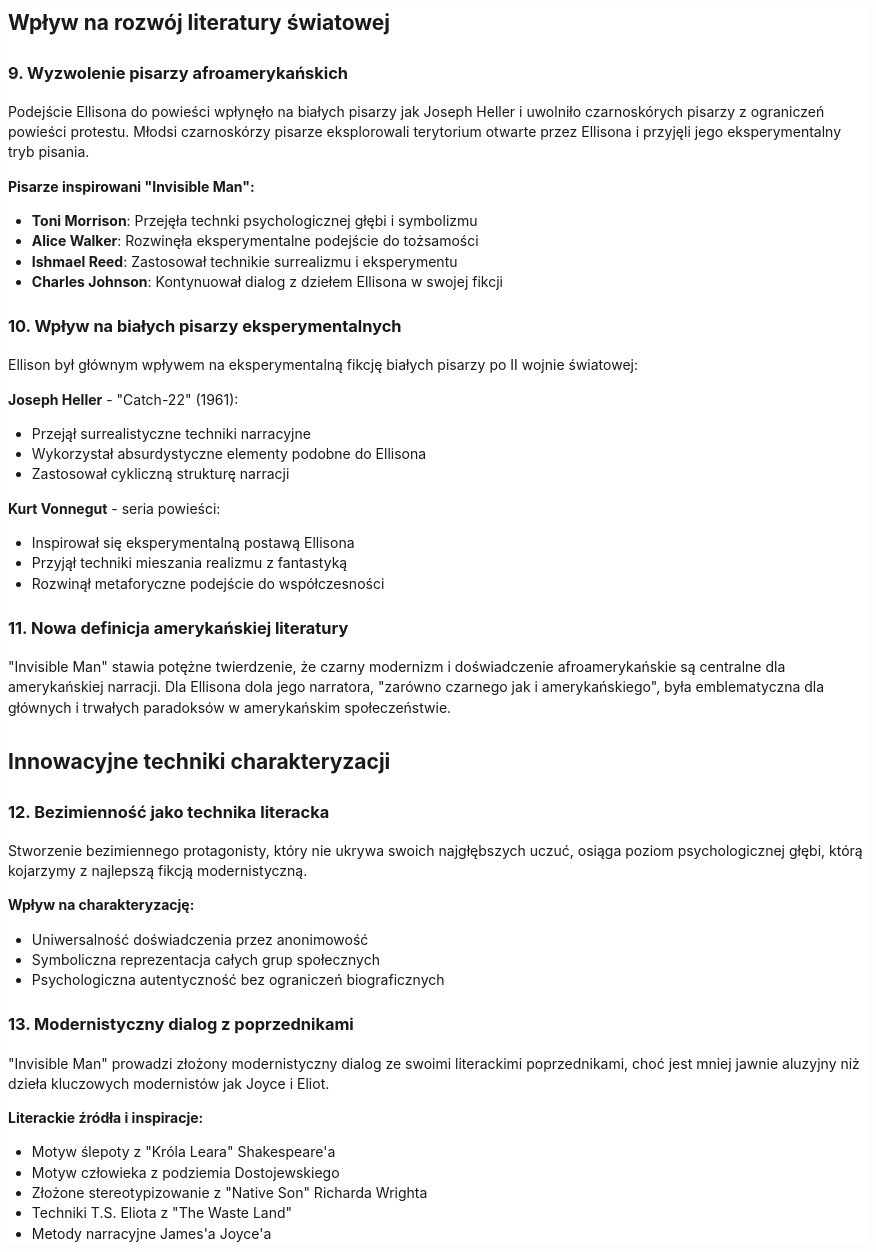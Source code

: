 ## Wpływ na rozwój literatury światowej

### 9. Wyzwolenie pisarzy afroamerykańskich

Podejście Ellisona do powieści wpłynęło na białych pisarzy jak Joseph Heller i uwolniło czarnoskórych pisarzy z ograniczeń powieści protestu. Młodsi czarnoskórzy pisarze eksplorowali terytorium otwarte przez Ellisona i przyjęli jego eksperymentalny tryb pisania.

**Pisarze inspirowani "Invisible Man":**
- **Toni Morrison**: Przejęła technki psychologicznej głębi i symbolizmu
- **Alice Walker**: Rozwinęła eksperymentalne podejście do tożsamości
- **Ishmael Reed**: Zastosował technikie surrealizmu i eksperymentu
- **Charles Johnson**: Kontynuował dialog z dziełem Ellisona w swojej fikcji

### 10. Wpływ na białych pisarzy eksperymentalnych

Ellison był głównym wpływem na eksperymentalną fikcję białych pisarzy po II wojnie światowej:

**Joseph Heller** - "Catch-22" (1961):
- Przejął surrealistyczne techniki narracyjne
- Wykorzystał absurdystyczne elementy podobne do Ellisona
- Zastosował cykliczną strukturę narracji

**Kurt Vonnegut** - seria powieści:
- Inspirował się eksperymentalną postawą Ellisona
- Przyjął techniki mieszania realizmu z fantastyką
- Rozwinął metaforyczne podejście do współczesności

### 11. Nowa definicja amerykańskiej literatury

"Invisible Man" stawia potężne twierdzenie, że czarny modernizm i doświadczenie afroamerykańskie są centralne dla amerykańskiej narracji. Dla Ellisona dola jego narratora, "zarówno czarnego jak i amerykańskiego", była emblematyczna dla głównych i trwałych paradoksów w amerykańskim społeczeństwie.

## Innowacyjne techniki charakteryzacji

### 12. Bezimienność jako technika literacka

Stworzenie bezimiennego protagonisty, który nie ukrywa swoich najgłębszych uczuć, osiąga poziom psychologicznej głębi, którą kojarzymy z najlepszą fikcją modernistyczną.

**Wpływ na charakteryzację:**
- Uniwersalność doświadczenia przez anonimowość
- Symboliczna reprezentacja całych grup społecznych
- Psychologiczna autentyczność bez ograniczeń biograficznych

### 13. Modernistyczny dialog z poprzednikami

"Invisible Man" prowadzi złożony modernistyczny dialog ze swoimi literackimi poprzednikami, choć jest mniej jawnie aluzyjny niż dzieła kluczowych modernistów jak Joyce i Eliot.

**Literackie źródła i inspiracje:**
- Motyw ślepoty z "Króla Leara" Shakespeare'a
- Motyw człowieka z podziemia Dostojewskiego
- Złożone stereotypizowanie z "Native Son" Richarda Wrighta
- Techniki T.S. Eliota z "The Waste Land"
- Metody narracyjne James'a Joyce'a

